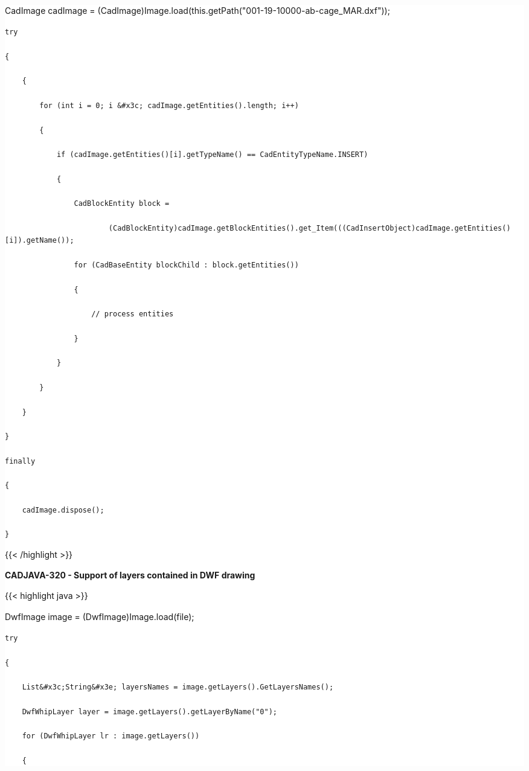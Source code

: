  CadImage cadImage = (CadImage)Image.load(this.getPath("001-19-10000-ab-cage_MAR.dxf"));

    try

    {

        {

            for (int i = 0; i &#x3c; cadImage.getEntities().length; i++)

            {

                if (cadImage.getEntities()[i].getTypeName() == CadEntityTypeName.INSERT)

                {

                    CadBlockEntity block =

                            (CadBlockEntity)cadImage.getBlockEntities().get_Item(((CadInsertObject)cadImage.getEntities()[i]).getName());

                    for (CadBaseEntity blockChild : block.getEntities())

                    {

                        // process entities

                    }

                }

            }

        }

    }

    finally

    {

        cadImage.dispose();

    }


{{< /highlight >}}

**CADJAVA-320 - Support of layers contained in DWF drawing**

{{< highlight java >}}

 DwfImage image = (DwfImage)Image.load(file);

    try

    {

        List&#x3c;String&#x3e; layersNames = image.getLayers().GetLayersNames();

        DwfWhipLayer layer = image.getLayers().getLayerByName("0");

        for (DwfWhipLayer lr : image.getLayers())

        {
